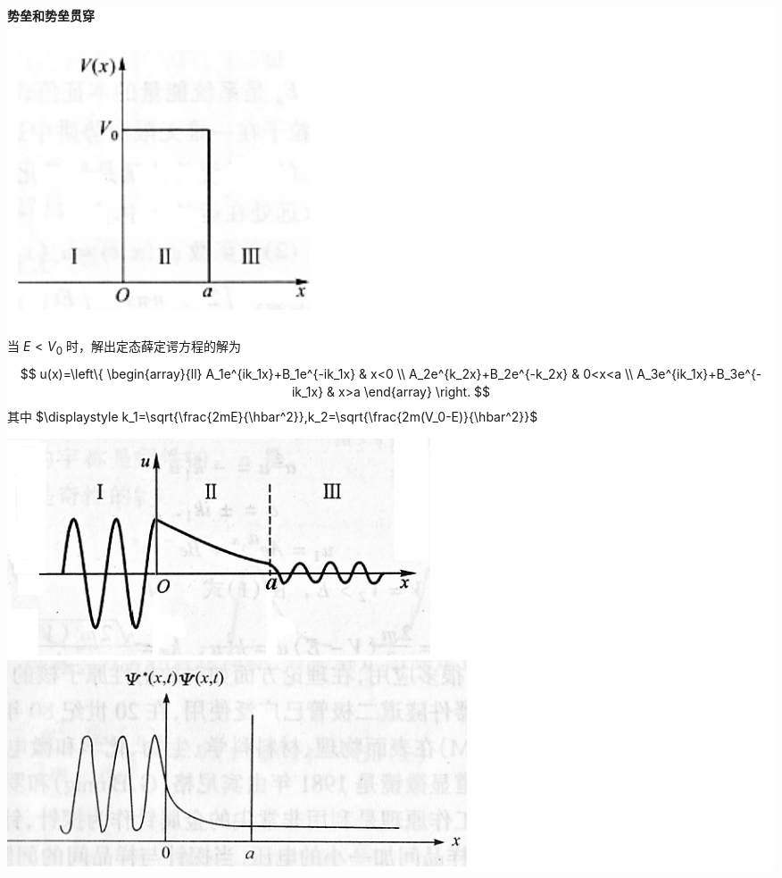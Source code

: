 #### 势垒和势垒贯穿

![一维方势垒](./atom_fig/2-7.png)

当 $E<V_0$ 时，解出定态薛定谔方程的解为
$$
u(x)=\left\{
\begin{array}{ll}
A_1e^{ik_1x}+B_1e^{-ik_1x} & x<0 \\
A_2e^{k_2x}+B_2e^{-k_2x} & 0<x<a \\
A_3e^{ik_1x}+B_3e^{-ik_1x} & x>a
\end{array}
\right.
$$
其中 $\displaystyle k_1=\sqrt{\frac{2mE}{\hbar^2}},k_2=\sqrt{\frac{2m(V_0-E)}{\hbar^2}}$

![波函数](./atom_fig/2-8.png)
![概率](./atom_fig/2-9.png)
